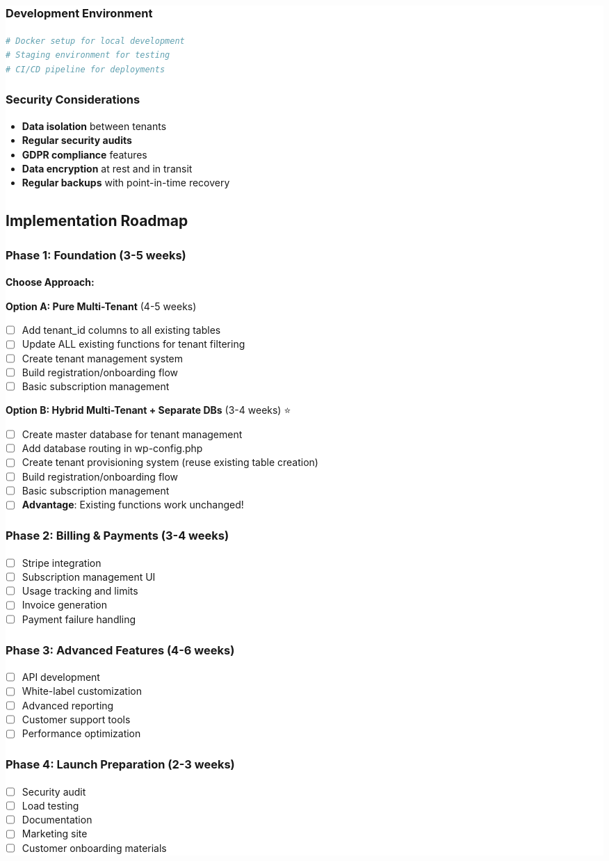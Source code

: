 ### Development Environment
```bash
# Docker setup for local development
# Staging environment for testing
# CI/CD pipeline for deployments
```

### Security Considerations
- **Data isolation** between tenants
- **Regular security audits**
- **GDPR compliance** features
- **Data encryption** at rest and in transit
- **Regular backups** with point-in-time recovery

## Implementation Roadmap

### Phase 1: Foundation (3-5 weeks)
**Choose Approach:**

**Option A: Pure Multi-Tenant** (4-5 weeks)
- [ ] Add tenant_id columns to all existing tables
- [ ] Update ALL existing functions for tenant filtering  
- [ ] Create tenant management system
- [ ] Build registration/onboarding flow
- [ ] Basic subscription management

**Option B: Hybrid Multi-Tenant + Separate DBs** (3-4 weeks) ⭐
- [ ] Create master database for tenant management
- [ ] Add database routing in wp-config.php
- [ ] Create tenant provisioning system (reuse existing table creation)
- [ ] Build registration/onboarding flow  
- [ ] Basic subscription management
- [ ] **Advantage**: Existing functions work unchanged!

### Phase 2: Billing & Payments (3-4 weeks)
- [ ] Stripe integration
- [ ] Subscription management UI
- [ ] Usage tracking and limits
- [ ] Invoice generation
- [ ] Payment failure handling

### Phase 3: Advanced Features (4-6 weeks)
- [ ] API development
- [ ] White-label customization
- [ ] Advanced reporting
- [ ] Customer support tools
- [ ] Performance optimization

### Phase 4: Launch Preparation (2-3 weeks)
- [ ] Security audit
- [ ] Load testing
- [ ] Documentation
- [ ] Marketing site
- [ ] Customer onboarding materials

